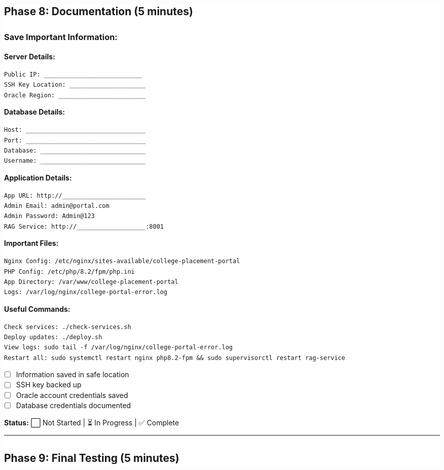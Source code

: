 
## Phase 8: Documentation (5 minutes)

### Save Important Information:

**Server Details:**
```
Public IP: ___________________________
SSH Key Location: _____________________
Oracle Region: ________________________
```

**Database Details:**
```
Host: _________________________________
Port: _________________________________
Database: _____________________________
Username: _____________________________
```

**Application Details:**
```
App URL: http://_______________________
Admin Email: admin@portal.com
Admin Password: Admin@123
RAG Service: http://___________________:8001
```

**Important Files:**
```
Nginx Config: /etc/nginx/sites-available/college-placement-portal
PHP Config: /etc/php/8.2/fpm/php.ini
App Directory: /var/www/college-placement-portal
Logs: /var/log/nginx/college-portal-error.log
```

**Useful Commands:**
```
Check services: ./check-services.sh
Deploy updates: ./deploy.sh
View logs: sudo tail -f /var/log/nginx/college-portal-error.log
Restart all: sudo systemctl restart nginx php8.2-fpm && sudo supervisorctl restart rag-service
```

- [ ] Information saved in safe location
- [ ] SSH key backed up
- [ ] Oracle account credentials saved
- [ ] Database credentials documented

**Status:** ⬜ Not Started | ⏳ In Progress | ✅ Complete

---

## Phase 9: Final Testing (5 minutes)
